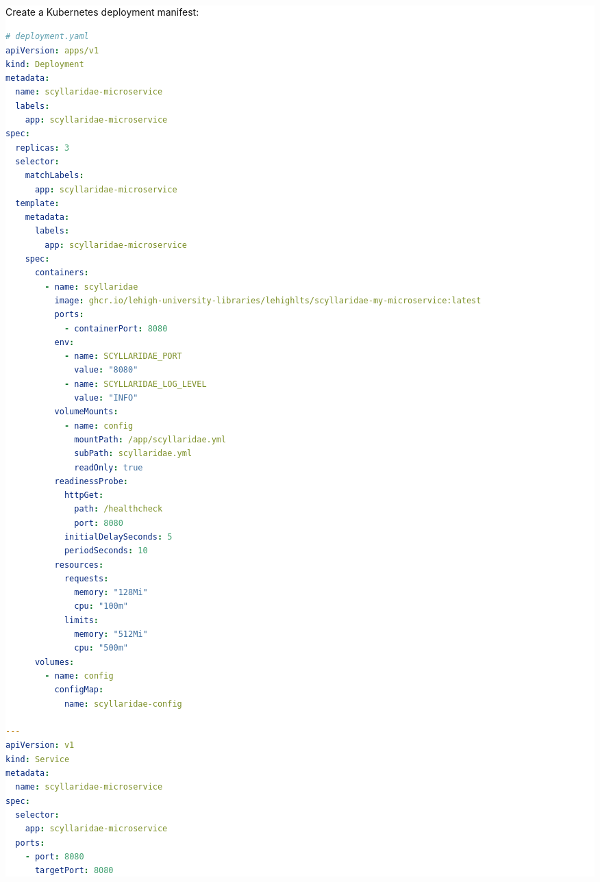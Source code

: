 Create a Kubernetes deployment manifest:

```yaml
# deployment.yaml
apiVersion: apps/v1
kind: Deployment
metadata:
  name: scyllaridae-microservice
  labels:
    app: scyllaridae-microservice
spec:
  replicas: 3
  selector:
    matchLabels:
      app: scyllaridae-microservice
  template:
    metadata:
      labels:
        app: scyllaridae-microservice
    spec:
      containers:
        - name: scyllaridae
          image: ghcr.io/lehigh-university-libraries/lehighlts/scyllaridae-my-microservice:latest
          ports:
            - containerPort: 8080
          env:
            - name: SCYLLARIDAE_PORT
              value: "8080"
            - name: SCYLLARIDAE_LOG_LEVEL
              value: "INFO"
          volumeMounts:
            - name: config
              mountPath: /app/scyllaridae.yml
              subPath: scyllaridae.yml
              readOnly: true
          readinessProbe:
            httpGet:
              path: /healthcheck
              port: 8080
            initialDelaySeconds: 5
            periodSeconds: 10
          resources:
            requests:
              memory: "128Mi"
              cpu: "100m"
            limits:
              memory: "512Mi"
              cpu: "500m"
      volumes:
        - name: config
          configMap:
            name: scyllaridae-config

---
apiVersion: v1
kind: Service
metadata:
  name: scyllaridae-microservice
spec:
  selector:
    app: scyllaridae-microservice
  ports:
    - port: 8080
      targetPort: 8080
```